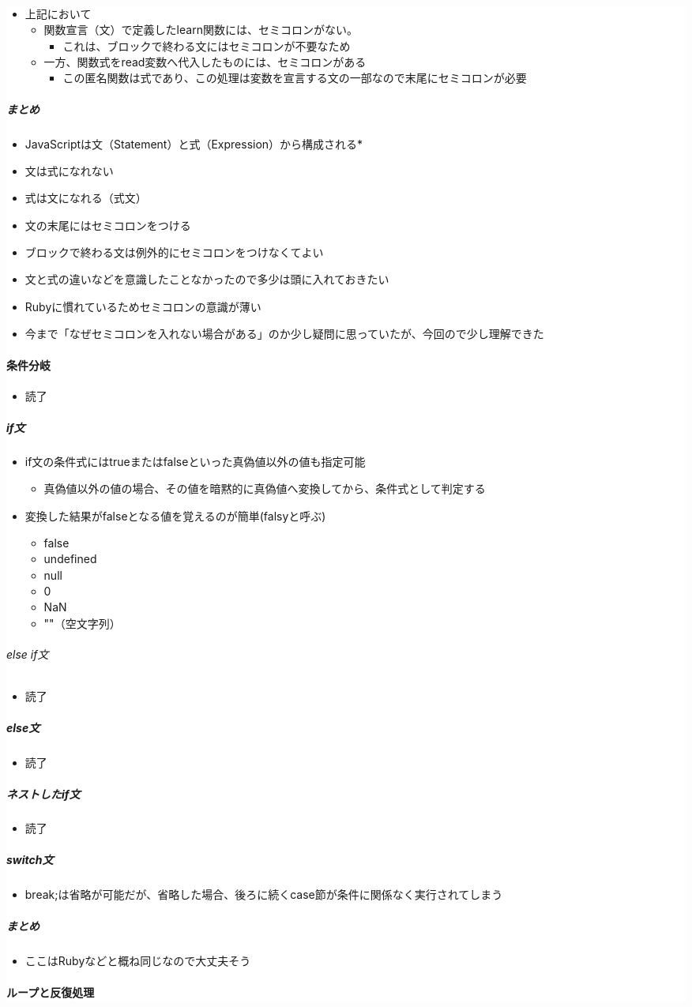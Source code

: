 * 上記において
    * 関数宣言（文）で定義したlearn関数には、セミコロンがない。 
        * これは、ブロックで終わる文にはセミコロンが不要なため
    * 一方、関数式をread変数へ代入したものには、セミコロンがある
        * この匿名関数は式であり、この処理は変数を宣言する文の一部なので末尾にセミコロンが必要

##### まとめ

* JavaScriptは文（Statement）と式（Expression）から構成される* 
* 文は式になれない
* 式は文になれる（式文）
* 文の末尾にはセミコロンをつける
* ブロックで終わる文は例外的にセミコロンをつけなくてよい

* 文と式の違いなどを意識したことなかったので多少は頭に入れておきたい
* Rubyに慣れているためセミコロンの意識が薄い
* 今まで「なぜセミコロンを入れない場合がある」のか少し疑問に思っていたが、今回ので少し理解できた

#### 条件分岐

* 読了

##### if文

* if文の条件式にはtrueまたはfalseといった真偽値以外の値も指定可能
    * 真偽値以外の値の場合、その値を暗黙的に真偽値へ変換してから、条件式として判定する

* 変換した結果がfalseとなる値を覚えるのが簡単(falsyと呼ぶ)
    * false
    * undefined
    * null
    * 0
    * NaN
    * ""（空文字列）

###### else if文

* 読了

##### else文

* 読了

##### ネストしたif文

* 読了

##### switch文

* break;は省略が可能だが、省略した場合、後ろに続くcase節が条件に関係なく実行されてしまう

##### まとめ

* ここはRubyなどと概ね同じなので大丈夫そう

#### ループと反復処理
